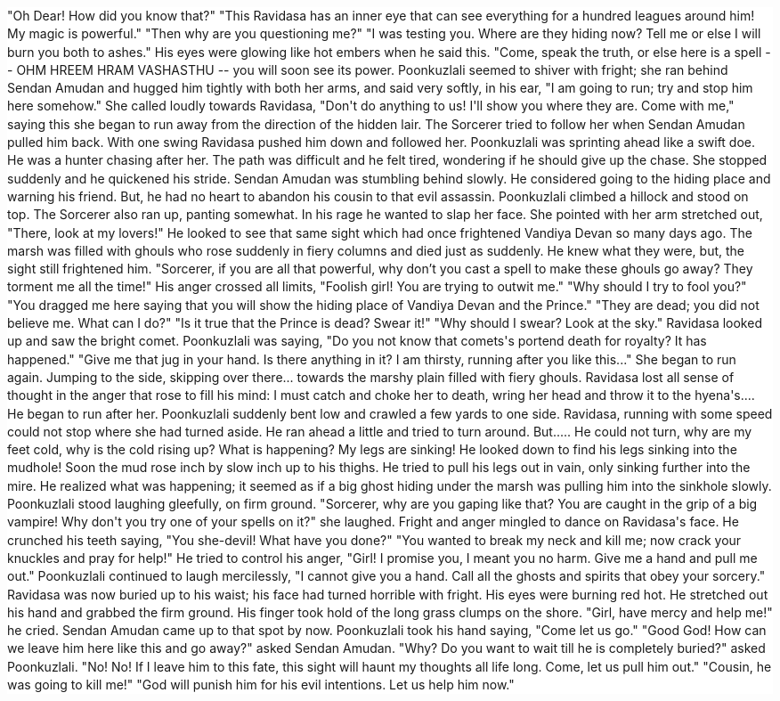 "Oh Dear! How did you know that?"
"This Ravidasa has an inner eye that can see everything for a hundred leagues around him! My magic is powerful."
"Then why are you questioning me?"
"I was testing you. Where are they hiding now? Tell me or else I will burn you both to ashes." His eyes were glowing like hot embers when he said this. "Come, speak the truth, or else here is a spell -- OHM HREEM HRAM VASHASTHU -- you will soon see its power.
Poonkuzlali seemed to shiver with fright; she ran behind Sendan Amudan and hugged him tightly with both her arms, and said very softly, in his ear, "I am going to run; try and stop him here somehow." She called loudly towards Ravidasa, "Don't do anything to us! I'll show you where they are. Come with me," saying this she began to run away from the direction of the hidden lair.
The Sorcerer tried to follow her when Sendan Amudan pulled him back. With one swing Ravidasa pushed him down and followed her. Poonkuzlali was sprinting ahead like a swift doe. He was a hunter chasing after her. The path was difficult and he felt tired, wondering if he should give up the chase. She stopped suddenly and he quickened his stride.
Sendan Amudan was stumbling behind slowly. He considered going to the hiding place and warning his friend. But, he had no heart to abandon his cousin to that evil assassin. Poonkuzlali climbed a hillock and stood on top. The Sorcerer also ran up, panting somewhat. In his rage he wanted to slap her face. She pointed with her arm stretched out, "There, look at my lovers!"
He looked to see that same sight which had once frightened Vandiya Devan so many days ago. The marsh was filled with ghouls who rose suddenly in fiery columns and died just as suddenly. He knew what they were, but, the sight still frightened him.
"Sorcerer, if you are all that powerful, why don’t you cast a spell to make these ghouls go away? They torment me all the time!"
His anger crossed all limits, "Foolish girl! You are trying to outwit me."
"Why should I try to fool you?"
"You dragged me here saying that you will show the hiding place of Vandiya Devan and the Prince."
"They are dead; you did not believe me. What can I do?"
"Is it true that the Prince is dead? Swear it!"
"Why should I swear? Look at the sky."
Ravidasa looked up and saw the bright comet. Poonkuzlali was saying, "Do you not know that comets's portend death for royalty? It has happened."
"Give me that jug in your hand. Is there anything in it? I am thirsty, running after you like this..."
She began to run again. Jumping to the side, skipping over there... towards the marshy plain filled with fiery ghouls. Ravidasa lost all sense of thought in the anger that rose to fill his mind: I must catch and choke her to death, wring her head and throw it to the hyena's.... He began to run after her. Poonkuzlali suddenly bent low and crawled a few yards to one side. Ravidasa, running with some speed could not stop where she had turned aside. He ran ahead a little and tried to turn around. But..... He could not turn, why are my feet cold, why is the cold rising up? What is happening? My legs are sinking! He looked down to find his legs sinking into the mudhole!
Soon the mud rose inch by slow inch up to his thighs. He tried to pull his legs out in vain, only sinking further into the mire. He realized what was happening; it seemed as if a big ghost hiding under the marsh was pulling him into the sinkhole slowly.
Poonkuzlali stood laughing gleefully, on firm ground. "Sorcerer, why are you gaping like that? You are caught in the grip of a big vampire! Why don't you try one of your spells on it?" she laughed.
Fright and anger mingled to dance on Ravidasa's face. He crunched his teeth saying, "You she-devil! What have you done?"
"You wanted to break my neck and kill me; now crack your knuckles and pray for help!"
He tried to control his anger, "Girl! I promise you, I meant you no harm. Give me a hand and pull me out."
Poonkuzlali continued to laugh mercilessly, "I cannot give you a hand. Call all the ghosts and spirits that obey your sorcery."
Ravidasa was now buried up to his waist; his face had turned horrible with fright. His eyes were burning red hot. He stretched out his hand and grabbed the firm ground. His finger took hold of the long grass clumps on the shore. "Girl, have mercy and help me!" he cried.
Sendan Amudan came up to that spot by now. Poonkuzlali took his hand saying, "Come let us go."
"Good God! How can we leave him here like this and go away?" asked Sendan Amudan.
"Why? Do you want to wait till he is completely buried?" asked Poonkuzlali.
"No! No! If I leave him to this fate, this sight will haunt my thoughts all life long. Come, let us pull him out."
"Cousin, he was going to kill me!"
"God will punish him for his evil intentions. Let us help him now."